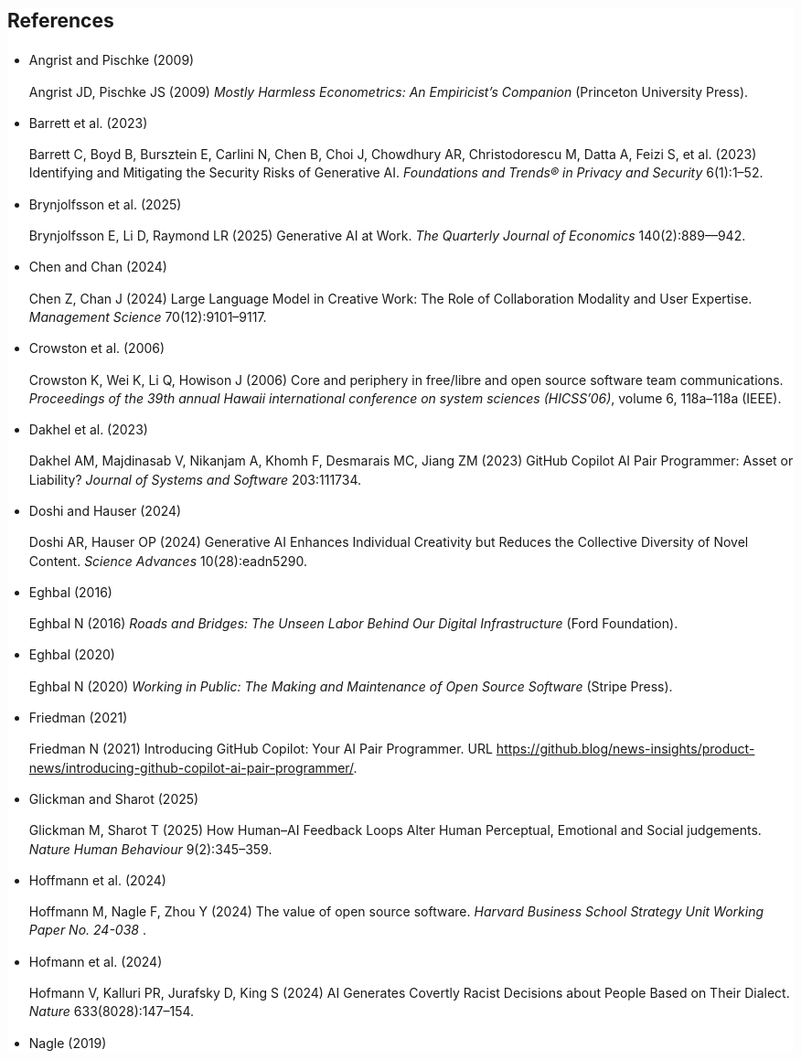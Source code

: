 ## References

* Angrist and Pischke (2009)

  Angrist JD, Pischke JS (2009) *Mostly Harmless Econometrics: An Empiricist’s Companion* (Princeton University Press).
* Barrett et al. (2023)

  Barrett C, Boyd B, Bursztein E, Carlini N, Chen B, Choi J, Chowdhury AR, Christodorescu M, Datta A, Feizi S, et al. (2023) Identifying and Mitigating the Security Risks of Generative AI. *Foundations and Trends® in Privacy and Security* 6(1):1–52.
* Brynjolfsson et al. (2025)

  Brynjolfsson E, Li D, Raymond LR (2025) Generative AI at Work. *The Quarterly Journal of Economics* 140(2):889––942.
* Chen and Chan (2024)

  Chen Z, Chan J (2024) Large Language Model in Creative Work: The Role of Collaboration Modality and User Expertise. *Management Science* 70(12):9101–9117.
* Crowston et al. (2006)

  Crowston K, Wei K, Li Q, Howison J (2006) Core and periphery in free/libre and open source software team communications. *Proceedings of the 39th annual Hawaii international conference on system sciences (HICSS’06)*, volume 6, 118a–118a (IEEE).
* Dakhel et al. (2023)

  Dakhel AM, Majdinasab V, Nikanjam A, Khomh F, Desmarais MC, Jiang ZM (2023) GitHub Copilot AI Pair Programmer: Asset or Liability? *Journal of Systems and Software* 203:111734.
* Doshi and Hauser (2024)

  Doshi AR, Hauser OP (2024) Generative AI Enhances Individual Creativity but Reduces the Collective Diversity of Novel Content. *Science Advances* 10(28):eadn5290.
* Eghbal (2016)

  Eghbal N (2016) *Roads and Bridges: The Unseen Labor Behind Our Digital Infrastructure* (Ford Foundation).
* Eghbal (2020)

  Eghbal N (2020) *Working in Public: The Making and Maintenance of Open Source Software* (Stripe Press).
* Friedman (2021)

  Friedman N (2021) Introducing GitHub Copilot: Your AI Pair Programmer. URL https://github.blog/news-insights/product-news/introducing-github-copilot-ai-pair-programmer/.
* Glickman and Sharot (2025)

  Glickman M, Sharot T (2025) How Human–AI Feedback Loops Alter Human Perceptual, Emotional and Social judgements. *Nature Human Behaviour* 9(2):345–359.
* Hoffmann et al. (2024)

  Hoffmann M, Nagle F, Zhou Y (2024) The value of open source software. *Harvard Business School Strategy Unit Working Paper No. 24-038* .
* Hofmann et al. (2024)

  Hofmann V, Kalluri PR, Jurafsky D, King S (2024) AI Generates Covertly Racist Decisions about People Based on Their Dialect. *Nature* 633(8028):147–154.
* Nagle (2019)
